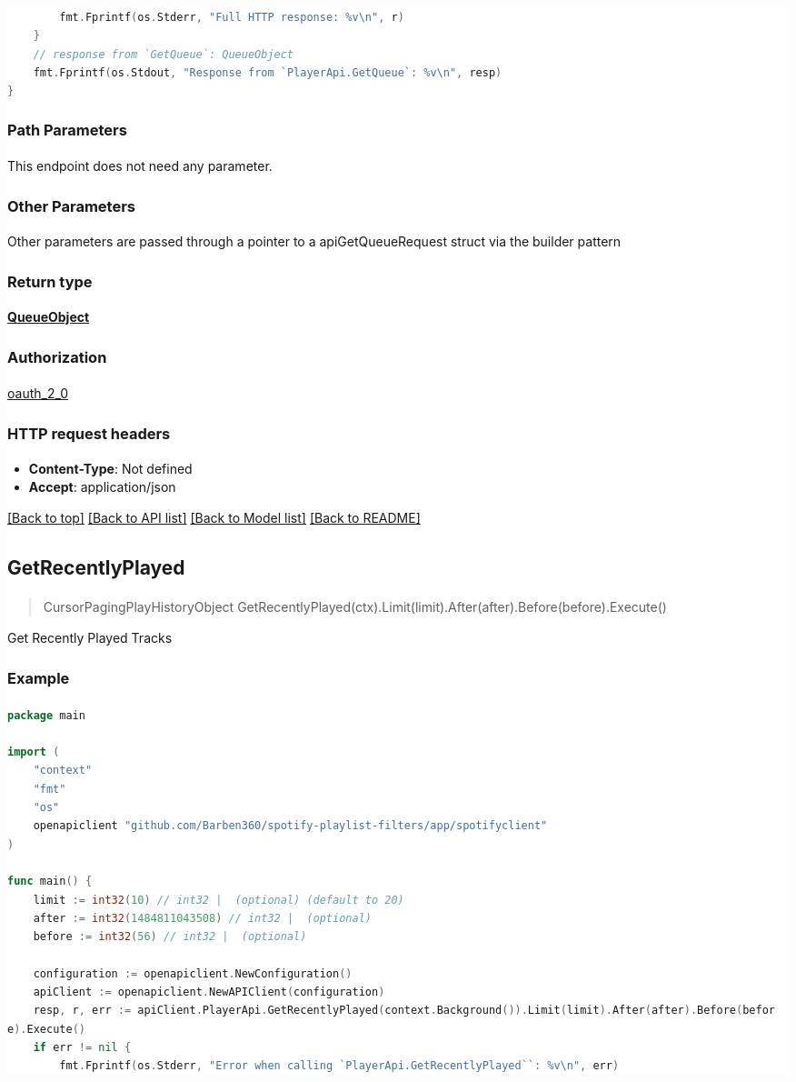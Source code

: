 ```go
        fmt.Fprintf(os.Stderr, "Full HTTP response: %v\n", r)
    }
    // response from `GetQueue`: QueueObject
    fmt.Fprintf(os.Stdout, "Response from `PlayerApi.GetQueue`: %v\n", resp)
}
```

### Path Parameters

This endpoint does not need any parameter.

### Other Parameters

Other parameters are passed through a pointer to a apiGetQueueRequest struct via the builder pattern


### Return type

[**QueueObject**](QueueObject.md)

### Authorization

[oauth_2_0](../README.md#oauth_2_0)

### HTTP request headers

- **Content-Type**: Not defined
- **Accept**: application/json

[[Back to top]](#) [[Back to API list]](../README.md#documentation-for-api-endpoints)
[[Back to Model list]](../README.md#documentation-for-models)
[[Back to README]](../README.md)


## GetRecentlyPlayed

> CursorPagingPlayHistoryObject GetRecentlyPlayed(ctx).Limit(limit).After(after).Before(before).Execute()

Get Recently Played Tracks 



### Example

```go
package main

import (
    "context"
    "fmt"
    "os"
    openapiclient "github.com/Barben360/spotify-playlist-filters/app/spotifyclient"
)

func main() {
    limit := int32(10) // int32 |  (optional) (default to 20)
    after := int32(1484811043508) // int32 |  (optional)
    before := int32(56) // int32 |  (optional)

    configuration := openapiclient.NewConfiguration()
    apiClient := openapiclient.NewAPIClient(configuration)
    resp, r, err := apiClient.PlayerApi.GetRecentlyPlayed(context.Background()).Limit(limit).After(after).Before(before).Execute()
    if err != nil {
        fmt.Fprintf(os.Stderr, "Error when calling `PlayerApi.GetRecentlyPlayed``: %v\n", err)
```